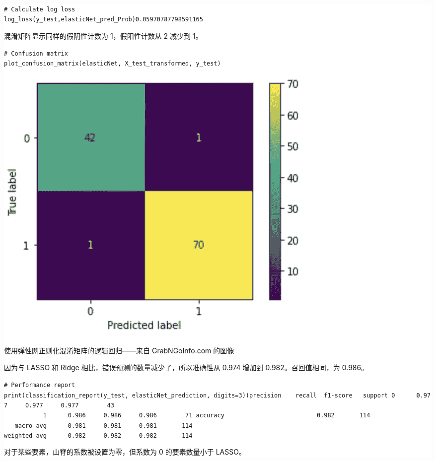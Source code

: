 ```
# Calculate log loss
log_loss(y_test,elasticNet_pred_Prob)0.05970787798591165
```

混淆矩阵显示同样的假阴性计数为 1，假阳性计数从 2 减少到 1。

```
# Confusion matrix
plot_confusion_matrix(elasticNet, X_test_transformed, y_test)
```

![](img/87128b69cfa796b6bd5ee9684dcbba59.png)

使用弹性网正则化混淆矩阵的逻辑回归——来自 GrabNGoInfo.com 的图像

因为与 LASSO 和 Ridge 相比，错误预测的数量减少了，所以准确性从 0.974 增加到 0.982。召回值相同，为 0.986。

```
# Performance report
print(classification_report(y_test, elasticNet_prediction, digits=3))precision    recall  f1-score   support 0      0.977     0.977     0.977        43
           1      0.986     0.986     0.986        71 accuracy                          0.982       114
   macro avg      0.981     0.981     0.981       114
weighted avg      0.982     0.982     0.982       114
```

对于某些要素，山脊的系数被设置为零，但系数为 0 的要素数量小于 LASSO。
